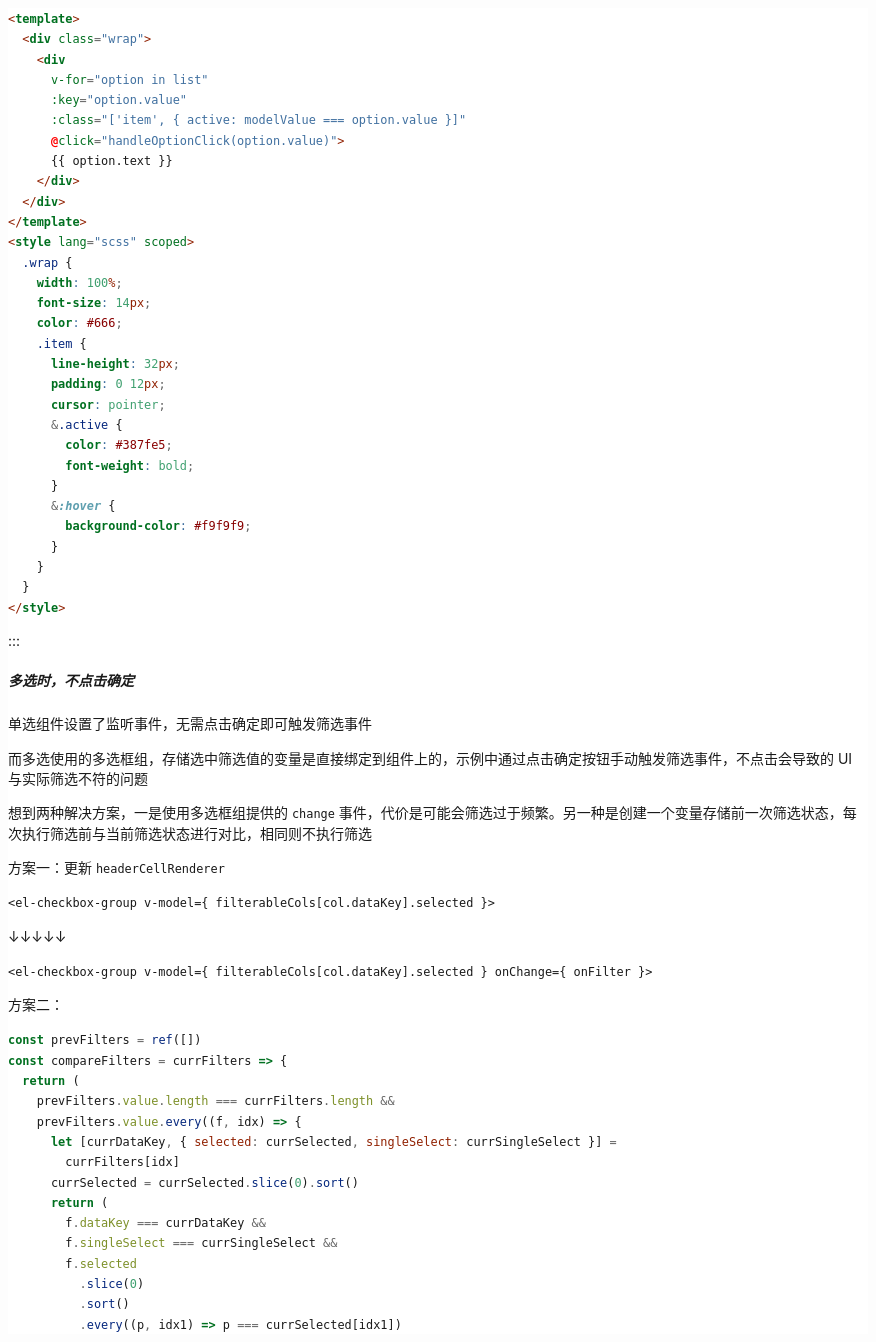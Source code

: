 ```html
<template>
  <div class="wrap">
    <div
      v-for="option in list"
      :key="option.value"
      :class="['item', { active: modelValue === option.value }]"
      @click="handleOptionClick(option.value)">
      {{ option.text }}
    </div>
  </div>
</template>
<style lang="scss" scoped>
  .wrap {
    width: 100%;
    font-size: 14px;
    color: #666;
    .item {
      line-height: 32px;
      padding: 0 12px;
      cursor: pointer;
      &.active {
        color: #387fe5;
        font-weight: bold;
      }
      &:hover {
        background-color: #f9f9f9;
      }
    }
  }
</style>
```

:::

##### 多选时，不点击确定

单选组件设置了监听事件，无需点击确定即可触发筛选事件

而多选使用的多选框组，存储选中筛选值的变量是直接绑定到组件上的，示例中通过点击确定按钮手动触发筛选事件，不点击会导致的 UI 与实际筛选不符的问题

想到两种解决方案，一是使用多选框组提供的 `change` 事件，代价是可能会筛选过于频繁。另一种是创建一个变量存储前一次筛选状态，每次执行筛选前与当前筛选状态进行对比，相同则不执行筛选

方案一：更新 `headerCellRenderer`

`<el-checkbox-group v-model={ filterableCols[col.dataKey].selected }>`

↓↓↓↓↓

`<el-checkbox-group v-model={ filterableCols[col.dataKey].selected } onChange={ onFilter }>`

方案二：

```javascript
const prevFilters = ref([])
const compareFilters = currFilters => {
  return (
    prevFilters.value.length === currFilters.length &&
    prevFilters.value.every((f, idx) => {
      let [currDataKey, { selected: currSelected, singleSelect: currSingleSelect }] =
        currFilters[idx]
      currSelected = currSelected.slice(0).sort()
      return (
        f.dataKey === currDataKey &&
        f.singleSelect === currSingleSelect &&
        f.selected
          .slice(0)
          .sort()
          .every((p, idx1) => p === currSelected[idx1])
```
